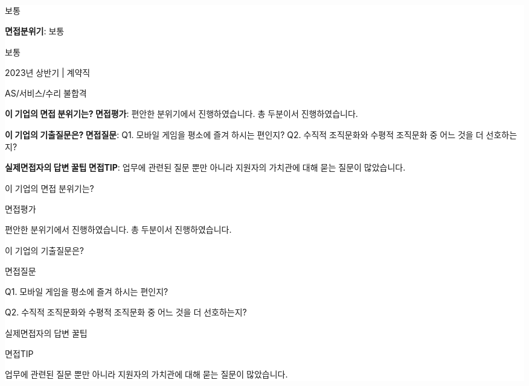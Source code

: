 보통

**면접분위기**: 보통

보통

2023년 상반기 | 계약직

AS/서비스/수리 불합격

**이 기업의 면접 분위기는? 면접평가**: 편안한 분위기에서 진행하였습니다.  총 두분이서 진행하였습니다.

**이 기업의 기출질문은? 면접질문**: Q1. 모바일 게임을 평소에 즐겨 하시는 편인지? Q2. 수직적 조직문화와 수평적 조직문화 중 어느 것을 더 선호하는지?

**실제면접자의 답변 꿀팁 면접TIP**: 업무에 관련된 질문 뿐만 아니라 지원자의 가치관에 대해 묻는 질문이 많았습니다.

이 기업의 면접 분위기는?

면접평가

편안한 분위기에서 진행하였습니다.  총 두분이서 진행하였습니다.

이 기업의 기출질문은?

면접질문

Q1. 모바일 게임을 평소에 즐겨 하시는 편인지?

Q2. 수직적 조직문화와 수평적 조직문화 중 어느 것을 더 선호하는지?

실제면접자의 답변 꿀팁

면접TIP

업무에 관련된 질문 뿐만 아니라 지원자의 가치관에 대해 묻는 질문이 많았습니다.

